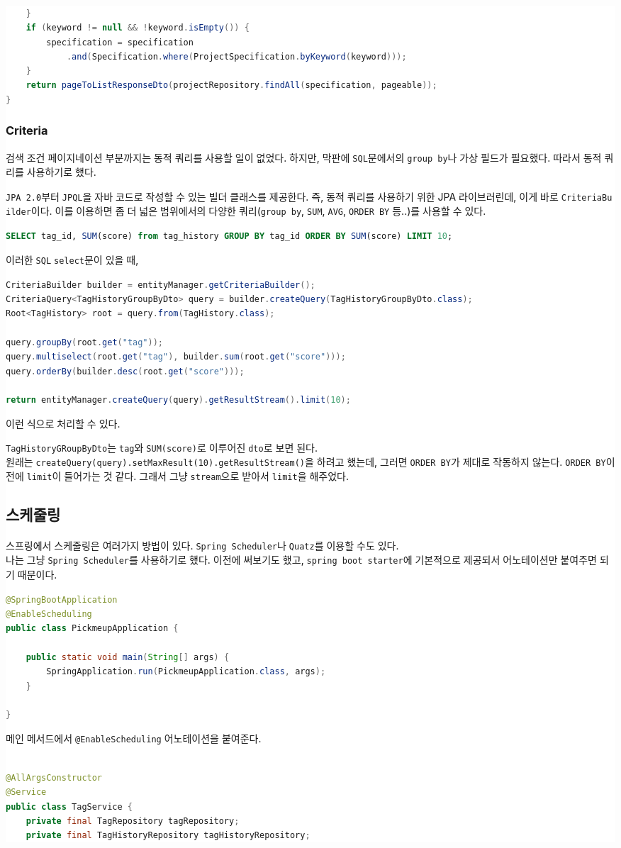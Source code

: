 ```java
    }
    if (keyword != null && !keyword.isEmpty()) {
        specification = specification
            .and(Specification.where(ProjectSpecification.byKeyword(keyword)));
    }
    return pageToListResponseDto(projectRepository.findAll(specification, pageable));
}
```
 

### Criteria
검색 조건 페이지네이션 부분까지는 동적 쿼리를 사용할 일이 없었다. 
하지만, 막판에 `SQL`문에서의 `group by`나 가상 필드가 필요했다. 따라서 동적 쿼리를 사용하기로 했다.  

`JPA 2.0`부터 `JPQL`을 자바 코드로 작성할 수 있는 빌더 클래스를 제공한다. 
즉, 동적 쿼리를 사용하기 위한 JPA 라이브러린데, 이게 바로 `CriteriaBuilder`이다. 
이를 이용하면 좀 더 넓은 범위에서의 다양한 쿼리(`group by`, `SUM`, `AVG`, `ORDER BY` 등..)를 사용할 수 있다. 

```sql
SELECT tag_id, SUM(score) from tag_history GROUP BY tag_id ORDER BY SUM(score) LIMIT 10;
```
이러한 `SQL` `select`문이 있을 때, 

```java
CriteriaBuilder builder = entityManager.getCriteriaBuilder();
CriteriaQuery<TagHistoryGroupByDto> query = builder.createQuery(TagHistoryGroupByDto.class);
Root<TagHistory> root = query.from(TagHistory.class);

query.groupBy(root.get("tag"));
query.multiselect(root.get("tag"), builder.sum(root.get("score")));
query.orderBy(builder.desc(root.get("score")));

return entityManager.createQuery(query).getResultStream().limit(10);
```
이런 식으로 처리할 수 있다. 

`TagHistoryGRoupByDto`는 `tag`와 `SUM(score)`로 이루어진 `dto`로 보면 된다.  
원래는 `createQuery(query).setMaxResult(10).getResultStream()`을 하려고 했는데, 그러면 `ORDER BY`가 제대로 작동하지 않는다. 
`ORDER BY`이전에 `limit`이 들어가는 것 같다. 
그래서 그냥 `stream`으로 받아서 `limit`을 해주었다. 


## 스케줄링
스프링에서 스케줄링은 여러가지 방법이 있다. `Spring Scheduler`나 `Quatz`를 이용할 수도 있다.   
나는 그냥 `Spring Scheduler`를 사용하기로 했다. 이전에 써보기도 했고, `spring boot starter`에 기본적으로 제공되서 어노테이션만 붙여주면 되기 때문이다. 

```java
@SpringBootApplication
@EnableScheduling
public class PickmeupApplication {

	public static void main(String[] args) {
		SpringApplication.run(PickmeupApplication.class, args);
	}

}
```
메인 메서드에서 `@EnableScheduling` 어노테이션을 붙여준다. 
```java

@AllArgsConstructor
@Service
public class TagService {
	private final TagRepository tagRepository;
	private final TagHistoryRepository tagHistoryRepository;

```
